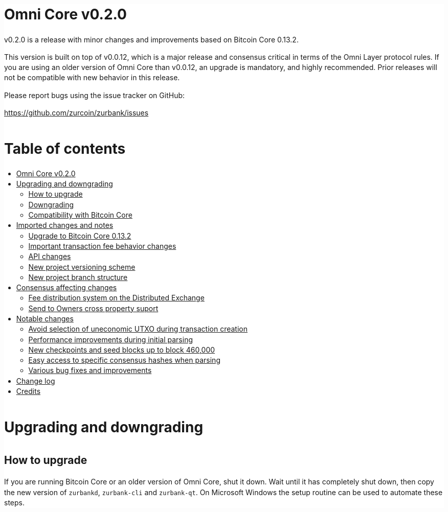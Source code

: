 Omni Core v0.2.0
===================

v0.2.0 is a release with minor changes and improvements based on Bitcoin Core 0.13.2.

This version is built on top of v0.0.12, which is a major release and consensus critical in terms of the Omni Layer protocol rules. If you are using an older version of Omni Core than v0.0.12, an upgrade is mandatory, and highly recommended. Prior releases will not be compatible with new behavior in this release.

Please report bugs using the issue tracker on GitHub:

  https://github.com/zurcoin/zurbank/issues

Table of contents
=================

- [Omni Core v0.2.0](#omni-core-v020)
- [Upgrading and downgrading](#upgrading-and-downgrading)
  - [How to upgrade](#how-to-upgrade)
  - [Downgrading](#downgrading)
  - [Compatibility with Bitcoin Core](#compatibility-with-bitcoin-core)
- [Imported changes and notes](#imported-changes-and-notes)
  - [Upgrade to Bitcoin Core 0.13.2](#upgrade-to-bitcoin-core-0132)
  - [Important transaction fee behavior changes](#important-transaction-fee-behavior-changes)
  - [API changes](#api-changes)
  - [New project versioning scheme](#new-project-versioning-scheme)
  - [New project branch structure](#new-project-branch-structure)
- [Consensus affecting changes](#consensus-affecting-changes)
    - [Fee distribution system on the Distributed Exchange](#fee-distribution-system-on-the-distributed-exchange)
    - [Send to Owners cross property suport](#send-to-owners-cross-property-support)
- [Notable changes](#notable-changes)
  - [Avoid selection of uneconomic UTXO during transaction creation](#avoid-selection-of-uneconomic-utxo-during-transaction-creation)
  - [Performance improvements during initial parsing](#performance-improvements-during-initial-parsing)
  - [New checkpoints and seed blocks up to block 460,000](#new-checkpoints-and-seed-blocks-up-to-block-460000)
  - [Easy access to specific consensus hashes when parsing](#easy-access-to-specific-consensus-hashes-when-parsing)
  - [Various bug fixes and improvements](#various-bug-fixes-and-improvements)
- [Change log](#change-log)
- [Credits](#credits)

Upgrading and downgrading
=========================

How to upgrade
--------------

If you are running Bitcoin Core or an older version of Omni Core, shut it down. Wait until it has completely shut down, then copy the new version of `zurbankd`, `zurbank-cli` and `zurbank-qt`. On Microsoft Windows the setup routine can be used to automate these steps.
